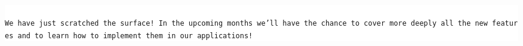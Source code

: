                                                                                                                                                                             We have just scratched the surface! In the upcoming months we’ll have the chance to cover more deeply all the new features and to learn how to implement them in our applications!
